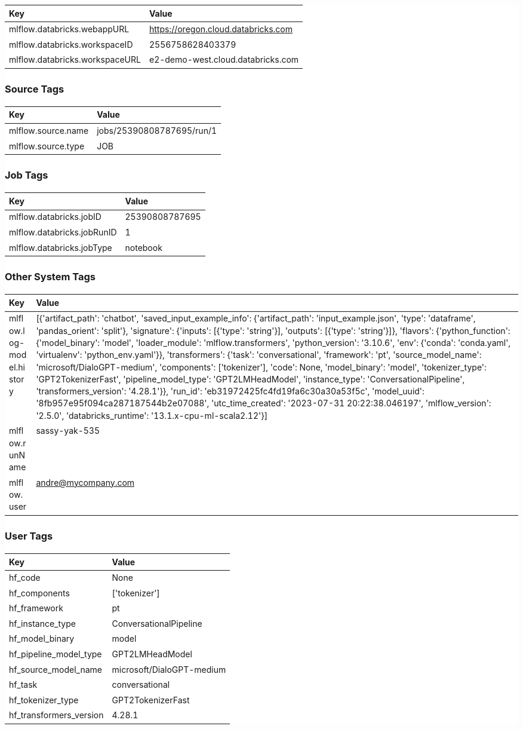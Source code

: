 
|Key|Value|
| :--- | :--- |
|mlflow.databricks.webappURL|https://oregon.cloud.databricks.com|
|mlflow.databricks.workspaceID|2556758628403379|
|mlflow.databricks.workspaceURL|e2-demo-west.cloud.databricks.com|

### Source Tags
  

|Key|Value|
| :--- | :--- |
|mlflow.source.name|jobs/25390808787695/run/1|
|mlflow.source.type|JOB|

### Job Tags
  

|Key|Value|
| :--- | :--- |
|mlflow.databricks.jobID|25390808787695|
|mlflow.databricks.jobRunID|1|
|mlflow.databricks.jobType|notebook|

### Other System Tags
  

|Key|Value|
| :--- | :--- |
|mlflow.log-model.history|[{'artifact_path': 'chatbot', 'saved_input_example_info': {'artifact_path': 'input_example.json', 'type': 'dataframe', 'pandas_orient': 'split'}, 'signature': {'inputs': [{'type': 'string'}], 'outputs': [{'type': 'string'}]}, 'flavors': {'python_function': {'model_binary': 'model', 'loader_module': 'mlflow.transformers', 'python_version': '3.10.6', 'env': {'conda': 'conda.yaml', 'virtualenv': 'python_env.yaml'}}, 'transformers': {'task': 'conversational', 'framework': 'pt', 'source_model_name': 'microsoft/DialoGPT-medium', 'components': ['tokenizer'], 'code': None, 'model_binary': 'model', 'tokenizer_type': 'GPT2TokenizerFast', 'pipeline_model_type': 'GPT2LMHeadModel', 'instance_type': 'ConversationalPipeline', 'transformers_version': '4.28.1'}}, 'run_id': 'eb31972425fc4fd19fa6c30a30a53f5c', 'model_uuid': '8fb957e95f094ca287187544b2e07088', 'utc_time_created': '2023-07-31 20:22:38.046197', 'mlflow_version': '2.5.0', 'databricks_runtime': '13.1.x-cpu-ml-scala2.12'}]|
|mlflow.runName|sassy-yak-535|
|mlflow.user|andre@mycompany.com|

### User Tags
  

|Key|Value|
| :--- | :--- |
|hf_code|None|
|hf_components|['tokenizer']|
|hf_framework|pt|
|hf_instance_type|ConversationalPipeline|
|hf_model_binary|model|
|hf_pipeline_model_type|GPT2LMHeadModel|
|hf_source_model_name|microsoft/DialoGPT-medium|
|hf_task|conversational|
|hf_tokenizer_type|GPT2TokenizerFast|
|hf_transformers_version|4.28.1|
